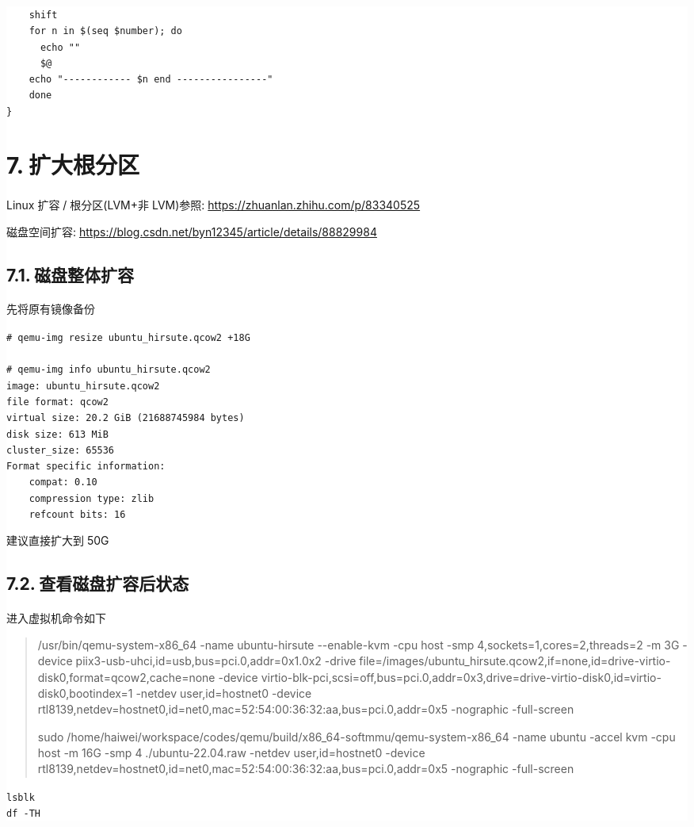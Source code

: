 ```
    shift
    for n in $(seq $number); do
      echo ""
      $@
    echo "------------ $n end ----------------"
    done
}
```

# 7. 扩大根分区

Linux 扩容 / 根分区(LVM+非 LVM)参照: https://zhuanlan.zhihu.com/p/83340525

磁盘空间扩容: https://blog.csdn.net/byn12345/article/details/88829984

## 7.1. 磁盘整体扩容

先将原有镜像备份

```
# qemu-img resize ubuntu_hirsute.qcow2 +18G

# qemu-img info ubuntu_hirsute.qcow2
image: ubuntu_hirsute.qcow2
file format: qcow2
virtual size: 20.2 GiB (21688745984 bytes)
disk size: 613 MiB
cluster_size: 65536
Format specific information:
    compat: 0.10
    compression type: zlib
    refcount bits: 16
```

建议直接扩大到 50G

## 7.2. 查看磁盘扩容后状态

进入虚拟机命令如下

>
>/usr/bin/qemu-system-x86_64 -name ubuntu-hirsute --enable-kvm -cpu host -smp 4,sockets=1,cores=2,threads=2 -m 3G -device piix3-usb-uhci,id=usb,bus=pci.0,addr=0x1.0x2 -drive file=/images/ubuntu_hirsute.qcow2,if=none,id=drive-virtio-disk0,format=qcow2,cache=none -device virtio-blk-pci,scsi=off,bus=pci.0,addr=0x3,drive=drive-virtio-disk0,id=virtio-disk0,bootindex=1 -netdev user,id=hostnet0 -device rtl8139,netdev=hostnet0,id=net0,mac=52:54:00:36:32:aa,bus=pci.0,addr=0x5 -nographic -full-screen
>
> sudo /home/haiwei/workspace/codes/qemu/build/x86_64-softmmu/qemu-system-x86_64 -name ubuntu -accel kvm -cpu host -m 16G -smp 4 ./ubuntu-22.04.raw -netdev user,id=hostnet0 -device rtl8139,netdev=hostnet0,id=net0,mac=52:54:00:36:32:aa,bus=pci.0,addr=0x5 -nographic -full-screen

```
lsblk
df -TH
```

